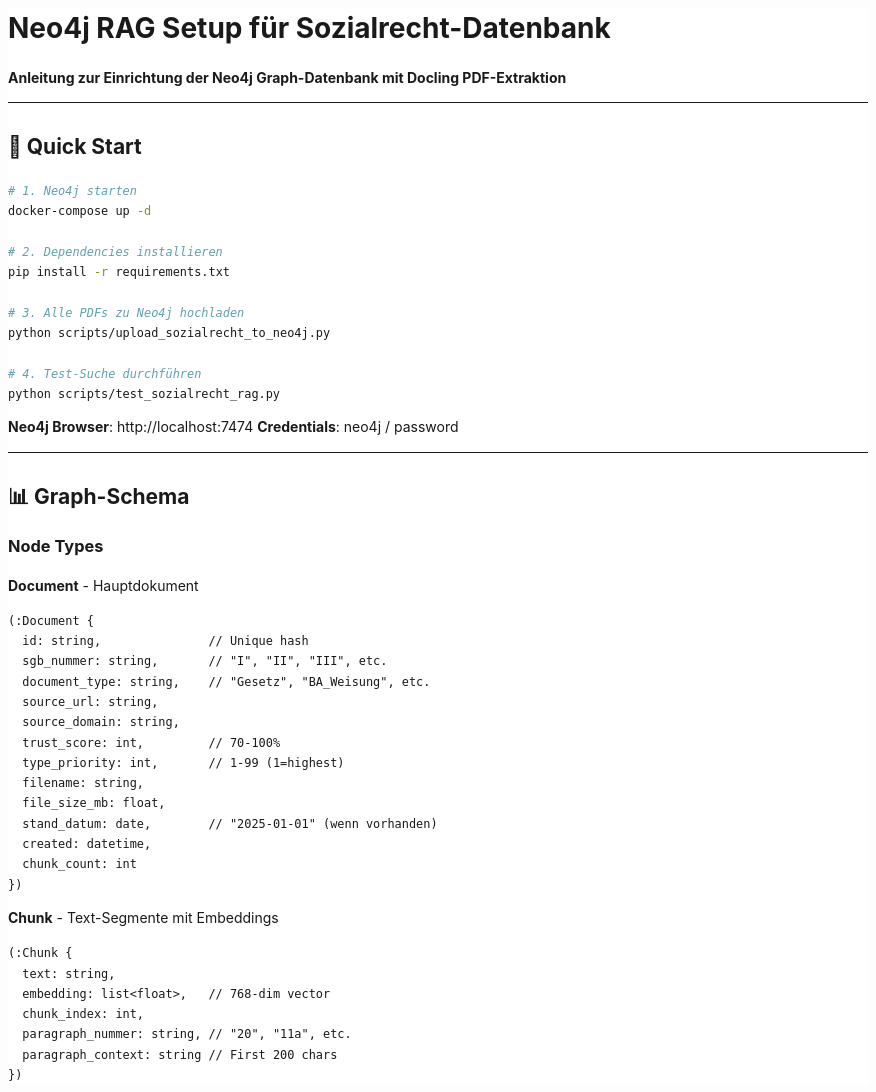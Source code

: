 # Neo4j RAG Setup für Sozialrecht-Datenbank

**Anleitung zur Einrichtung der Neo4j Graph-Datenbank mit Docling PDF-Extraktion**

---

## 🚀 Quick Start

```bash
# 1. Neo4j starten
docker-compose up -d

# 2. Dependencies installieren
pip install -r requirements.txt

# 3. Alle PDFs zu Neo4j hochladen
python scripts/upload_sozialrecht_to_neo4j.py

# 4. Test-Suche durchführen
python scripts/test_sozialrecht_rag.py
```

**Neo4j Browser**: http://localhost:7474
**Credentials**: neo4j / password

---

## 📊 Graph-Schema

### Node Types

**Document** - Hauptdokument
```cypher
(:Document {
  id: string,               // Unique hash
  sgb_nummer: string,       // "I", "II", "III", etc.
  document_type: string,    // "Gesetz", "BA_Weisung", etc.
  source_url: string,
  source_domain: string,
  trust_score: int,         // 70-100%
  type_priority: int,       // 1-99 (1=highest)
  filename: string,
  file_size_mb: float,
  stand_datum: date,        // "2025-01-01" (wenn vorhanden)
  created: datetime,
  chunk_count: int
})
```

**Chunk** - Text-Segmente mit Embeddings
```cypher
(:Chunk {
  text: string,
  embedding: list<float>,   // 768-dim vector
  chunk_index: int,
  paragraph_nummer: string, // "20", "11a", etc.
  paragraph_context: string // First 200 chars
})
```
